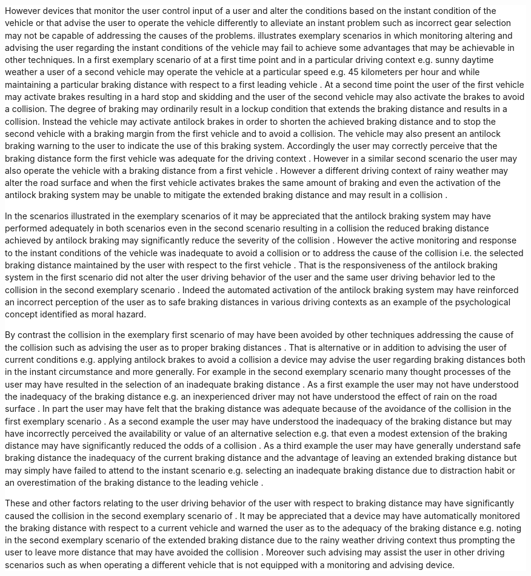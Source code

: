 However devices that monitor the user control input of a user and alter the conditions based on the instant condition of the vehicle or that advise the user to operate the vehicle differently to alleviate an instant problem such as incorrect gear selection may not be capable of addressing the causes of the problems. illustrates exemplary scenarios in which monitoring altering and advising the user regarding the instant conditions of the vehicle may fail to achieve some advantages that may be achievable in other techniques. In a first exemplary scenario of at a first time point and in a particular driving context e.g. sunny daytime weather a user of a second vehicle may operate the vehicle at a particular speed e.g. 45 kilometers per hour and while maintaining a particular braking distance with respect to a first leading vehicle . At a second time point the user of the first vehicle may activate brakes resulting in a hard stop and skidding and the user of the second vehicle may also activate the brakes to avoid a collision. The degree of braking may ordinarily result in a lockup condition that extends the braking distance and results in a collision. Instead the vehicle may activate antilock brakes in order to shorten the achieved braking distance and to stop the second vehicle with a braking margin from the first vehicle and to avoid a collision. The vehicle may also present an antilock braking warning to the user to indicate the use of this braking system. Accordingly the user may correctly perceive that the braking distance form the first vehicle was adequate for the driving context . However in a similar second scenario the user may also operate the vehicle with a braking distance from a first vehicle . However a different driving context of rainy weather may alter the road surface and when the first vehicle activates brakes the same amount of braking and even the activation of the antilock braking system may be unable to mitigate the extended braking distance and may result in a collision .

In the scenarios illustrated in the exemplary scenarios of it may be appreciated that the antilock braking system may have performed adequately in both scenarios even in the second scenario resulting in a collision the reduced braking distance achieved by antilock braking may significantly reduce the severity of the collision . However the active monitoring and response to the instant conditions of the vehicle was inadequate to avoid a collision or to address the cause of the collision i.e. the selected braking distance maintained by the user with respect to the first vehicle . That is the responsiveness of the antilock braking system in the first scenario did not alter the user driving behavior of the user and the same user driving behavior led to the collision in the second exemplary scenario . Indeed the automated activation of the antilock braking system may have reinforced an incorrect perception of the user as to safe braking distances in various driving contexts as an example of the psychological concept identified as moral hazard. 

By contrast the collision in the exemplary first scenario of may have been avoided by other techniques addressing the cause of the collision such as advising the user as to proper braking distances . That is alternative or in addition to advising the user of current conditions e.g. applying antilock brakes to avoid a collision a device may advise the user regarding braking distances both in the instant circumstance and more generally. For example in the second exemplary scenario many thought processes of the user may have resulted in the selection of an inadequate braking distance . As a first example the user may not have understood the inadequacy of the braking distance e.g. an inexperienced driver may not have understood the effect of rain on the road surface . In part the user may have felt that the braking distance was adequate because of the avoidance of the collision in the first exemplary scenario . As a second example the user may have understood the inadequacy of the braking distance but may have incorrectly perceived the availability or value of an alternative selection e.g. that even a modest extension of the braking distance may have significantly reduced the odds of a collision . As a third example the user may have generally understand safe braking distance the inadequacy of the current braking distance and the advantage of leaving an extended braking distance but may simply have failed to attend to the instant scenario e.g. selecting an inadequate braking distance due to distraction habit or an overestimation of the braking distance to the leading vehicle .

These and other factors relating to the user driving behavior of the user with respect to braking distance may have significantly caused the collision in the second exemplary scenario of . It may be appreciated that a device may have automatically monitored the braking distance with respect to a current vehicle and warned the user as to the adequacy of the braking distance e.g. noting in the second exemplary scenario of the extended braking distance due to the rainy weather driving context thus prompting the user to leave more distance that may have avoided the collision . Moreover such advising may assist the user in other driving scenarios such as when operating a different vehicle that is not equipped with a monitoring and advising device.
